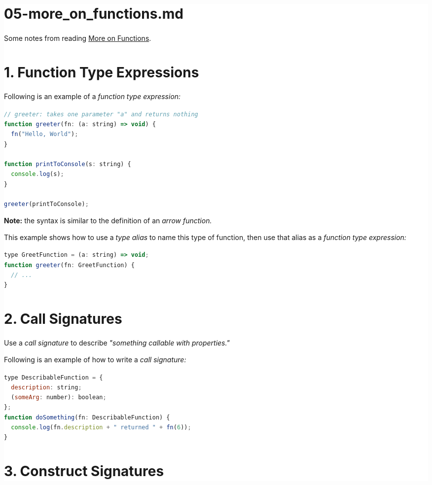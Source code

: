 
# 05-more_on_functions.md

Some notes from reading
[More on Functions](https://www.typescriptlang.org/docs/handbook/2/functions.html).

# 1. Function Type Expressions

Following is an example of a *function type expression:*

```javascript
// greeter: takes one parameter "a" and returns nothing
function greeter(fn: (a: string) => void) {
  fn("Hello, World");
}

function printToConsole(s: string) {
  console.log(s);
}

greeter(printToConsole);
```

**Note:** the syntax is similar to the definition of an *arrow function.*

This example shows how to use a *type alias* to name this type of function, then use
that alias as a *function type expression:*

```javascript
type GreetFunction = (a: string) => void;
function greeter(fn: GreetFunction) {
  // ...
}
```


# 2. Call Signatures

Use a *call signature* to describe *"something callable with properties."*

Following is an example of how to write a *call signature:*

```javascript
type DescribableFunction = {
  description: string;
  (someArg: number): boolean;
};
function doSomething(fn: DescribableFunction) {
  console.log(fn.description + " returned " + fn(6));
}
```


# 3. Construct Signatures

